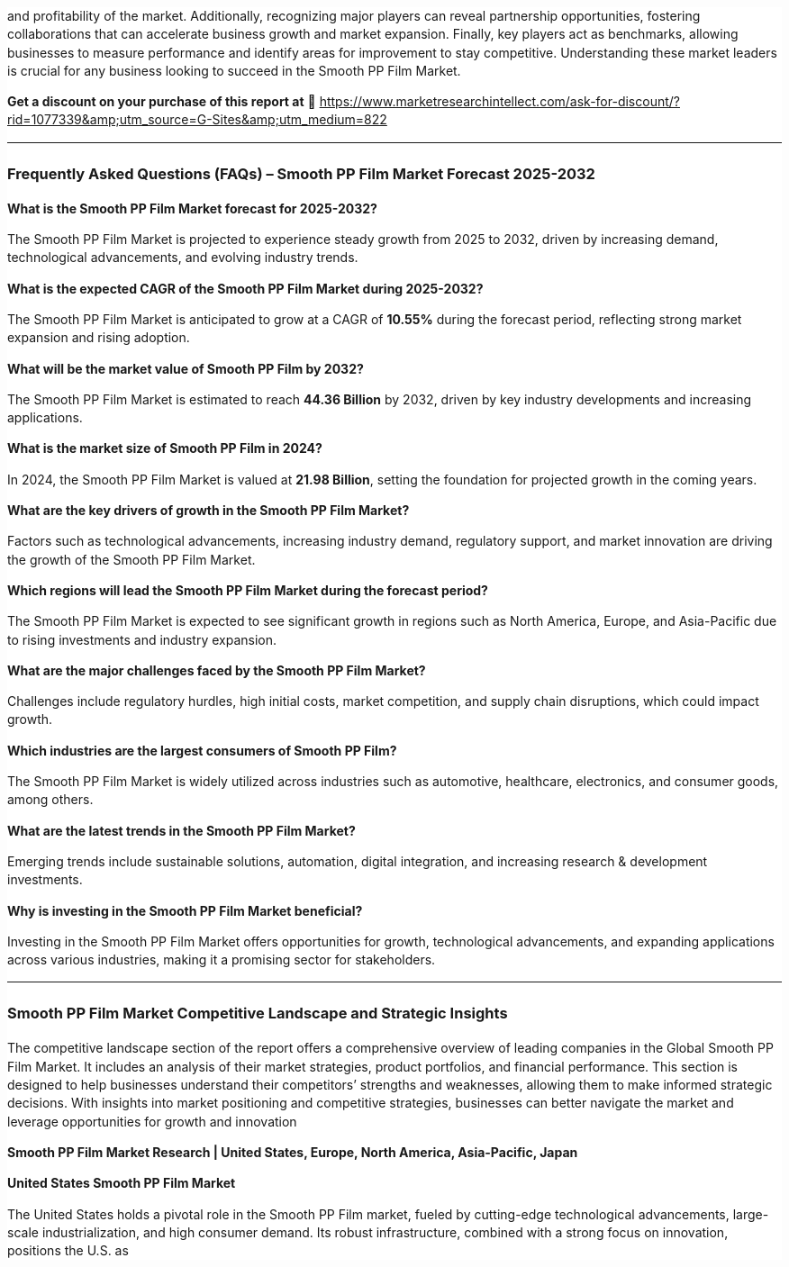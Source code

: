 and</span><span class="font-[700]"> profitability</span><span class=""> of the market. Additionally, recognizing major players can reveal </span><span class="font-[700]">partnership opportunities</span><span class="">, fostering collaborations that can accelerate business growth and market expansion. Finally, key players act as benchmarks, allowing businesses to </span><span class="font-[700]">measure performance</span><span class=""> and identify areas for improvement to stay competitive. Understanding these market leaders is crucial for any business looking to succeed in the Smooth PP Film Market.</span></p></div><div class="article-main__content" data-test-id="publishing-text-block"><p><strong><span class="font-[700]">Get a discount on your purchase of this report at</span></strong><span class="">&nbsp;🎁&nbsp;</span><span class=""><a href="https://www.marketresearchintellect.com/ask-for-discount/?rid=1077339&amp;utm_source=G-Sites&amp;utm_medium=822" target="_blank" data-tracking-control-name="article-ssr-frontend-pulse_little-text-block" data-tracking-will-navigate="" data-test-link="">https://www.marketresearchintellect.com/ask-for-discount/?rid=1077339&amp;utm_source=G-Sites&amp;utm_medium=822</a></span></p></div><hr class="my-[3.2rem] mx-auto h-[1px] border-0 bg-black-a16" data-test-id="publishing-divider-block" /><div class="article-main__content" data-test-id="publishing-text-block"><div class="flex max-w-full flex-col flex-grow"><div class="min-h-[20px] text-message flex w-full flex-col items-end gap-2 whitespace-normal break-words [.text-message+&amp;]:mt-5" dir="auto" data-message-author-role="assistant" data-message-id="aeb8fe43-d78b-4aab-b619-f3fe1dddd2af"><div class="flex w-full flex-col gap-1 empty:hidden first:pt-[3px]"><div class="markdown prose w-full break-words dark:prose-invert light"><h3>Frequently Asked Questions (FAQs) &ndash; Smooth PP Film Market Forecast 2025-2032</h3><p><strong>What is the Smooth PP Film Market forecast for 2025-2032?</strong></p><p>The Smooth PP Film Market is projected to experience steady growth from 2025 to 2032, driven by increasing demand, technological advancements, and evolving industry trends.</p><p><strong>What is the expected CAGR of the Smooth PP Film Market during 2025-2032?</strong></p><p>The Smooth PP Film Market is anticipated to grow at a CAGR of <strong>10.55%</strong> during the forecast period, reflecting strong market expansion and rising adoption.</p><p><strong>What will be the market value of Smooth PP Film by 2032?</strong></p><p>The Smooth PP Film Market is estimated to reach <strong>44.36 Billion</strong> by 2032, driven by key industry developments and increasing applications.</p><p><strong>What is the market size of Smooth PP Film in 2024?</strong></p><p>In 2024, the Smooth PP Film Market is valued at <strong>21.98 Billion</strong>, setting the foundation for projected growth in the coming years.</p><p><strong>What are the key drivers of growth in the Smooth PP Film Market?</strong></p><p>Factors such as technological advancements, increasing industry demand, regulatory support, and market innovation are driving the growth of the Smooth PP Film Market.</p><p><strong>Which regions will lead the Smooth PP Film Market during the forecast period?</strong></p><p>The Smooth PP Film Market is expected to see significant growth in regions such as North America, Europe, and Asia-Pacific due to rising investments and industry expansion.</p><p><strong>What are the major challenges faced by the Smooth PP Film Market?</strong></p><p>Challenges include regulatory hurdles, high initial costs, market competition, and supply chain disruptions, which could impact growth.</p><p><strong>Which industries are the largest consumers of Smooth PP Film?</strong></p><p>The Smooth PP Film Market is widely utilized across industries such as automotive, healthcare, electronics, and consumer goods, among others.</p><p><strong>What are the latest trends in the Smooth PP Film Market?</strong></p><p>Emerging trends include sustainable solutions, automation, digital integration, and increasing research &amp; development investments.</p><p><strong>Why is investing in the Smooth PP Film Market beneficial?</strong></p><p>Investing in the Smooth PP Film Market offers opportunities for growth, technological advancements, and expanding applications across various industries, making it a promising sector for stakeholders.</p></div></div></div></div></div><hr class="my-[3.2rem] mx-auto h-[1px] border-0 bg-black-a16" data-test-id="publishing-divider-block" /><div class="article-main__content" data-test-id="publishing-text-block"><h3><span class="">Smooth PP Film Market Competitive Landscape and Strategic Insights</span></h3></div><div class="article-main__content" data-test-id="publishing-text-block"><p><span class="">The competitive landscape section of the report offers a comprehensive overview of leading companies in the Global Smooth PP Film Market. It includes an analysis of their market strategies, product portfolios, and financial performance. This section is designed to help businesses understand their competitors&rsquo; strengths and weaknesses, allowing them to make informed strategic decisions. With insights into market positioning and competitive strategies, businesses can better navigate the market and leverage opportunities for growth and innovation</span></p></div><div class="article-main__content" data-test-id="publishing-text-block"><p><strong>Smooth PP Film Market Research | United States, Europe, North America, Asia-Pacific, Japan</strong></p><p><strong>United States&nbsp;Smooth PP Film Market</strong></p><p>The United States holds a pivotal role in the Smooth PP Film market, fueled by cutting-edge technological advancements, large-scale industrialization, and high consumer demand. Its robust infrastructure, combined with a strong focus on innovation, positions the U.S. as